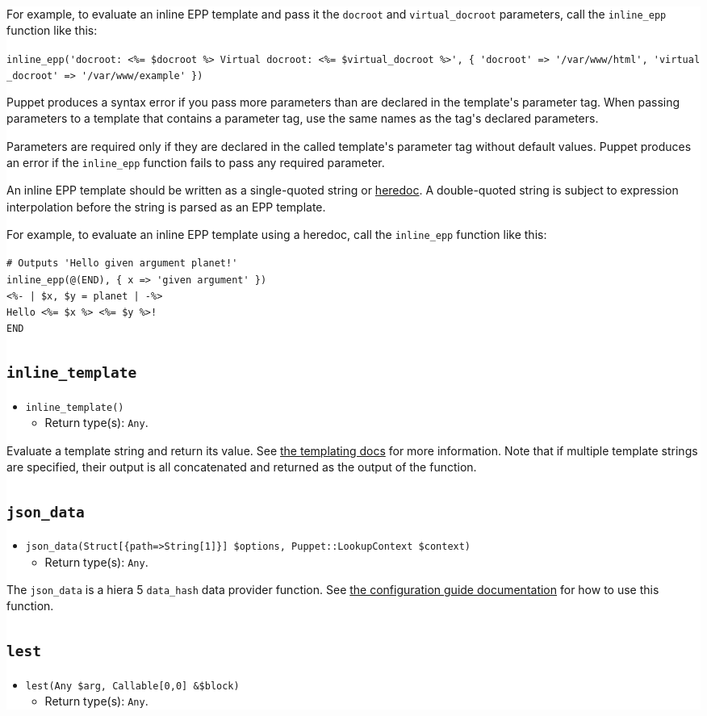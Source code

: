 For example, to evaluate an inline EPP template and pass it the `docroot` and
`virtual_docroot` parameters, call the `inline_epp` function like this:

`inline_epp('docroot: <%= $docroot %> Virtual docroot: <%= $virtual_docroot %>',
{ 'docroot' => '/var/www/html', 'virtual_docroot' => '/var/www/example' })`

Puppet produces a syntax error if you pass more parameters than are declared in
the template's parameter tag. When passing parameters to a template that
contains a parameter tag, use the same names as the tag's declared parameters.

Parameters are required only if they are declared in the called template's
parameter tag without default values. Puppet produces an error if the
`inline_epp` function fails to pass any required parameter.

An inline EPP template should be written as a single-quoted string or
[heredoc](/puppet/latest/lang_data_string.html#heredocs).
A double-quoted string is subject to expression interpolation before the string
is parsed as an EPP template.

For example, to evaluate an inline EPP template using a heredoc, call the
`inline_epp` function like this:

~~~ puppet
# Outputs 'Hello given argument planet!'
inline_epp(@(END), { x => 'given argument' })
<%- | $x, $y = planet | -%>
Hello <%= $x %> <%= $y %>!
END
~~~

## `inline_template`

* `inline_template()`
    * Return type(s): `Any`. 

Evaluate a template string and return its value.  See
[the templating docs](https://docs.puppetlabs.com/puppet/latest/lang_template.html) for
more information. Note that if multiple template strings are specified, their
output is all concatenated and returned as the output of the function.

## `json_data`

* `json_data(Struct[{path=>String[1]}] $options, Puppet::LookupContext $context)`
    * Return type(s): `Any`. 

The `json_data` is a hiera 5 `data_hash` data provider function.
See [the configuration guide documentation](https://docs.puppet.com/puppet/latest/hiera_config_yaml_5.html#configuring-a-hierarchy-level-built-in-backends) for
how to use this function.

## `lest`

* `lest(Any $arg, Callable[0,0] &$block)`
    * Return type(s): `Any`. 
